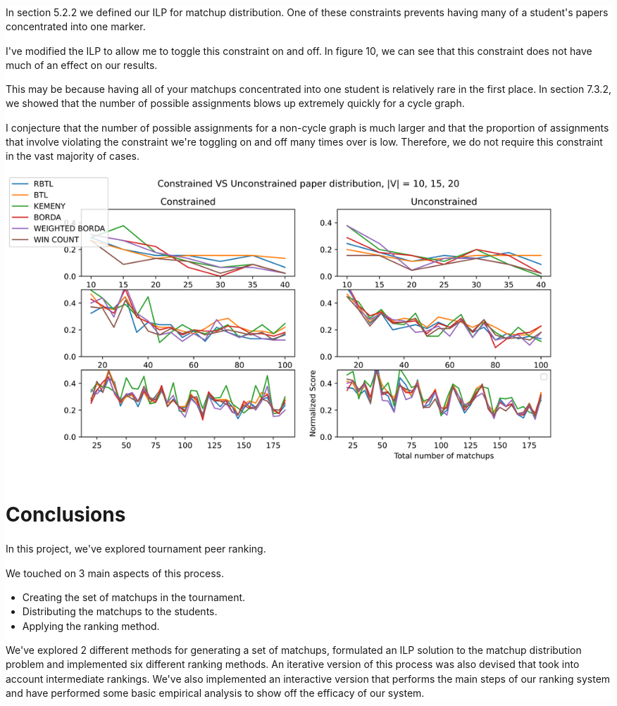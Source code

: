 In section 5.2.2 we defined our ILP for matchup distribution. One of these constraints prevents having many of a student's papers concentrated into one marker.

I've modified the ILP to allow me to toggle this constraint on and off. In figure 10, we can see that this constraint does not have much of an effect on our results. 

This may be because having all of your matchups concentrated into one student is relatively rare in the first place. In section 7.3.2, we showed that the number of possible assignments blows up extremely quickly for a cycle graph.

I conjecture that the number of possible assignments for a non-cycle graph is much larger and that the proportion of assignments that involve violating the constraint we're toggling on and off many times over is low. Therefore, we do not require this constraint in the vast majority of cases.

![Comparing a constrained and unconstrained paper distribution algorithm](./figures/results_constraint.svg) 



# Conclusions

In this project, we've explored tournament peer ranking. 

We touched on 3 main aspects of this process.

- Creating the set of matchups in the tournament. 
- Distributing the matchups to the students.
- Applying the ranking method.

We've explored 2 different methods for generating a set of matchups, formulated an ILP solution to the matchup distribution problem and implemented six different ranking methods. An iterative version of this process was also devised that took into account intermediate rankings. We've also implemented an interactive version that performs the main steps of our ranking system and have performed some basic empirical analysis to show off the efficacy of our system. 
